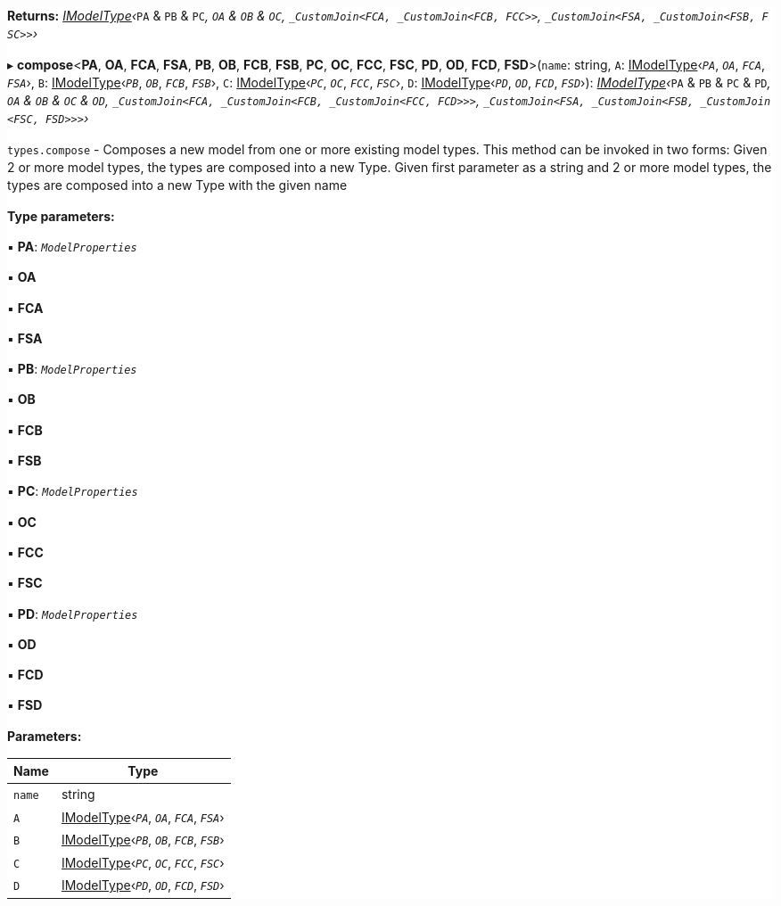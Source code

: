 **Returns:** *[IModelType](interfaces/imodeltype.md)‹*`PA` & `PB` & `PC`*, *`OA` & `OB` & `OC`*, *`_CustomJoin<FCA, _CustomJoin<FCB, FCC>>`*, *`_CustomJoin<FSA, _CustomJoin<FSB, FSC>>`*›*

▸ **compose**<**PA**, **OA**, **FCA**, **FSA**, **PB**, **OB**, **FCB**, **FSB**, **PC**, **OC**, **FCC**, **FSC**, **PD**, **OD**, **FCD**, **FSD**>(`name`: string, `A`: [IModelType](interfaces/imodeltype.md)‹*`PA`*, *`OA`*, *`FCA`*, *`FSA`*›, `B`: [IModelType](interfaces/imodeltype.md)‹*`PB`*, *`OB`*, *`FCB`*, *`FSB`*›, `C`: [IModelType](interfaces/imodeltype.md)‹*`PC`*, *`OC`*, *`FCC`*, *`FSC`*›, `D`: [IModelType](interfaces/imodeltype.md)‹*`PD`*, *`OD`*, *`FCD`*, *`FSD`*›): *[IModelType](interfaces/imodeltype.md)‹*`PA` & `PB` & `PC` & `PD`*, *`OA` & `OB` & `OC` & `OD`*, *`_CustomJoin<FCA, _CustomJoin<FCB, _CustomJoin<FCC, FCD>>>`*, *`_CustomJoin<FSA, _CustomJoin<FSB, _CustomJoin<FSC, FSD>>>`*›*

`types.compose` - Composes a new model from one or more existing model types.
This method can be invoked in two forms:
Given 2 or more model types, the types are composed into a new Type.
Given first parameter as a string and 2 or more model types,
the types are composed into a new Type with the given name

**Type parameters:**

▪ **PA**: *`ModelProperties`*

▪ **OA**

▪ **FCA**

▪ **FSA**

▪ **PB**: *`ModelProperties`*

▪ **OB**

▪ **FCB**

▪ **FSB**

▪ **PC**: *`ModelProperties`*

▪ **OC**

▪ **FCC**

▪ **FSC**

▪ **PD**: *`ModelProperties`*

▪ **OD**

▪ **FCD**

▪ **FSD**

**Parameters:**

Name | Type |
------ | ------ |
`name` | string |
`A` | [IModelType](interfaces/imodeltype.md)‹*`PA`*, *`OA`*, *`FCA`*, *`FSA`*› |
`B` | [IModelType](interfaces/imodeltype.md)‹*`PB`*, *`OB`*, *`FCB`*, *`FSB`*› |
`C` | [IModelType](interfaces/imodeltype.md)‹*`PC`*, *`OC`*, *`FCC`*, *`FSC`*› |
`D` | [IModelType](interfaces/imodeltype.md)‹*`PD`*, *`OD`*, *`FCD`*, *`FSD`*› |
